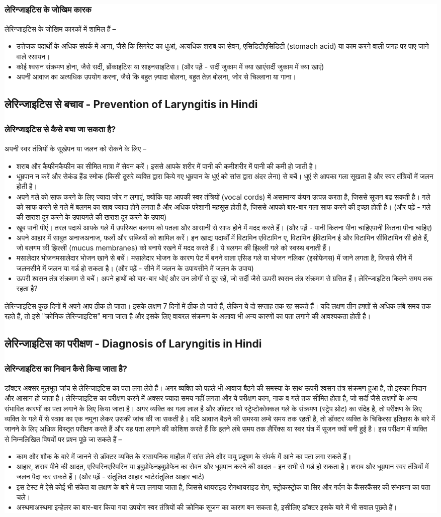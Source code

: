 ### लेरिन्जाइटिस के जोखिम कारक
लेरिन्जाइटिस के जोखिम कारकों में शामिल हैं –
- उत्तेजक पदार्थों के अधिक संपर्क में आना, जैसे कि सिगरेट का धुआं, अत्यधिक शराब का सेवन, एसिडिटीएसिडिटी (stomach acid) या काम करने वाली जगह पर पाए जाने वाले रसायन।
- कोई श्वसन संक्रमण होना, जैसे सर्दी, ब्रोंकाइटिस या साइनसाइटिस। (और पढ़ें - सर्दी जुकाम में क्या खाएंसर्दी जुकाम में क्या खाएं)
- अपनी आवाज का अत्यधिक उपयोग करना, जैसे कि बहुत ज़्यादा बोलना, बहुत तेज़ बोलना, जोर से चिल्लाना या गाना।

## लेरिन्जाइटिस से बचाव - Prevention of Laryngitis in Hindi
### लेरिन्जाइटिस से कैसे बचा जा सकता है?
अपनी स्वर तंत्रियों के सूखेपन या जलन को रोकने के लिए –
- शराब और कैफीनकैफीन का सीमित मात्रा में सेवन करें। इससे आपके शरीर में पानी की कमीशरीर में पानी की कमी हो जाती है।
- धूम्रपान न करें और सेकंड हैंड स्मोक (किसी दूसरे व्यक्ति द्वारा किये गए धूम्रपान के धुएं को सांस द्वारा अंदर लेना) से बचें। धुएं से आपका गला सूखता है और स्वर तंत्रियों में जलन होती है।
- अपने गले को साफ करने के लिए ज्यादा जोर न लगाएं, क्योंकि यह आपकी स्वर तंत्रियों (vocal cords) में असामान्य कंपन उत्पन्न करता है, जिससे सूजन बढ़ सकती है। गले को साफ करने से गले में बलगम का स्राव ज्यादा होने लगता है और अधिक परेशानी महसूस होती है, जिससे आपको बार-बार गला साफ करने की इच्छा होती है। (और पढ़ें - गले की खराश दूर करने के उपायगले की खराश दूर करने के उपाय)
- खूब पानी पीएं। तरल पदार्थ आपके गले में उपस्थित बलगम को पतला और आसानी से साफ होने में मदद करते हैं। (और पढ़ें - पानी कितना पीना चाहिएपानी कितना पीना चाहिए)
- अपने आहार में साबुत अनाजअनाज, फलों और सब्जियों को शामिल करें। इन खाद्य पदार्थों में विटामिन एविटामिन ए, विटामिन ईविटामिन ई और विटामिन सीविटामिन सी होते हैं, जो बलगम की झिल्ली (mucus membranes) को बनाये रखने में मदद करते हैं। ये बलगम की झिल्ली गले को स्वस्थ बनाती हैं।
- मसालेदार भोजनमसालेदार भोजन खाने से बचें। मसालेदार भोजन के कारण पेट में बनने वाला एसिड गले या भोजन नलिका (इसोफेगस) में जाने लगता है, जिससे सीने में जलनसीने में जलन या गर्ड हो सकता है। (और पढ़ें - सीने में जलन के उपायसीने में जलन के उपाय)
- ऊपरी श्वसन तंत्र संक्रमण से बचें। अपने हाथों को बार-बार धोएं और उन लोगों से दूर रहें, जो सर्दी जैसे ऊपरी श्वसन तंत्र संक्रमण से ग्रसित हैं।
लेरिन्जाइटिस कितने समय तक रहता है?

लेरिन्जाइटिस कुछ दिनों में अपने आप ठीक हो जाता। इसके लक्षण 7 दिनों में ठीक हो जाते हैं, लेकिन ये दो सप्ताह तक रह सकते हैं। यदि लक्षण तीन हफ्तों से अधिक लंबे समय तक रहते हैं, तो इसे "क्रोनिक लेरिन्जाइटिस" माना जाता है और इसके लिए वायरल संक्रमण के अलावा भी अन्य कारणों का पता लगाने की आवश्यकता होती है।

## लेरिन्जाइटिस का परीक्षण - Diagnosis of Laryngitis in Hindi
### लेरिन्जाइटिस का निदान कैसे किया जाता है?
डॉक्टर अक्सर मूलभूत जांच से लेरिन्जाइटिस का पता लगा लेते हैं। अगर व्यक्ति को पहले भी आवाज बैठने की समस्या के साथ ऊपरी श्वसन तंत्र संक्रमण हुआ है, तो इसका निदान और आसान हो जाता है। लेरिन्जाइटिस का परीक्षण करने में अक्सर ज्यादा समय नहीं लगता और ये परीक्षण कान, नाक व गले तक सीमित होता है, जो सर्दी जैसे लक्षणों के अन्य संभावित कारणों का पता लगाने के लिए किया जाता है। अगर व्यक्ति का गला लाल है और डॉक्टर को स्ट्रेप्टोकोक्कल गले के संक्रमण (स्ट्रेप थ्रोट) का संदेह है, तो परीक्षण के लिए व्यक्ति के गले में से स्त्राव का एक नमूना लेकर उसकी जांच की जा सकती है।
यदि आवाज बैठने की समस्या लम्बे समय तक रहती है, तो डॉक्टर व्यक्ति के चिकित्सा इतिहास के बारे में जानने के लिए अधिक विस्तृत परीक्षण करते हैं और यह पता लगाने की कोशिश करते हैं कि इतने लंबे समय तक लैरिंक्स या स्वर यंत्र में सूजन क्यों बनी हुई है।
इस परीक्षण में व्यक्ति से निम्नलिखित विषयों पर प्रश्न पूछे जा सकते हैं –
- काम और शौक के बारे में जानने से डॉक्टर व्यक्ति के रासायनिक माहौल में सांस लेने और वायु प्रदूषण के संपर्क में आने का पता लगा सकते हैं।
- आहार, शराब पीने की आदत, एस्पिरिनएस्पिरिन या इबुप्रोफेनइबुप्रोफेन का सेवन और धूम्रपान करने की आदत - इन सभी से गर्ड हो सकता है। शराब और धूम्रपान स्वर तंत्रियों में जलन पैदा कर सकते हैं। (और पढ़ें - संतुलित आहार चार्टसंतुलित आहार चार्ट)
- इस टेस्ट में ऐसे कोई भी संकेत या लक्षण के बारे में पता लगाया जाता है, जिससे थायराइड रोगथायराइड रोग, स्ट्रोकस्ट्रोक या सिर और गर्दन के कैंसरकैंसर की संभावना का पता चले।
- अस्थमाअस्थमा इन्हेलर का बार-बार किया गया उपयोग स्वर तंत्रियों की क्रोनिक सूजन का कारण बन सकता है, इसीलिए डॉक्टर इसके बारे में भी सवाल पूछते हैं।